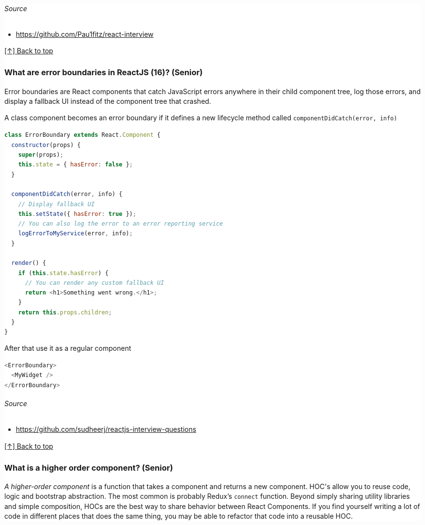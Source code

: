 ###### Source

* https://github.com/Pau1fitz/react-interview

[[↑] Back to top](#React)
### What are error boundaries in ReactJS (16)? (Senior)

Error boundaries are React components that catch JavaScript errors anywhere in their child component tree, log those errors, and display a fallback UI instead of the component tree that crashed.

A class component becomes an error boundary if it defines a new lifecycle method called `componentDidCatch(error, info)`
```js
class ErrorBoundary extends React.Component {
  constructor(props) {
    super(props);
    this.state = { hasError: false };
  }

  componentDidCatch(error, info) {
    // Display fallback UI
    this.setState({ hasError: true });
    // You can also log the error to an error reporting service
    logErrorToMyService(error, info);
  }

  render() {
    if (this.state.hasError) {
      // You can render any custom fallback UI
      return <h1>Something went wrong.</h1>;
    }
    return this.props.children;
  }
}
```

After that use it as a regular component

```js
<ErrorBoundary>
  <MyWidget />
</ErrorBoundary>
```

###### Source

* https://github.com/sudheerj/reactjs-interview-questions

[[↑] Back to top](#React)
### What is a higher order component? (Senior)

*A higher-order component* is a function that takes a component and returns a new component. HOC's allow you to reuse code, logic and bootstrap abstraction. The most common is probably Redux’s `connect` function. Beyond simply sharing utility libraries and simple composition, HOCs are the best way to share behavior between React Components. If you find yourself writing a lot of code in different places that does the same thing, you may be able to refactor that code into a reusable HOC.
